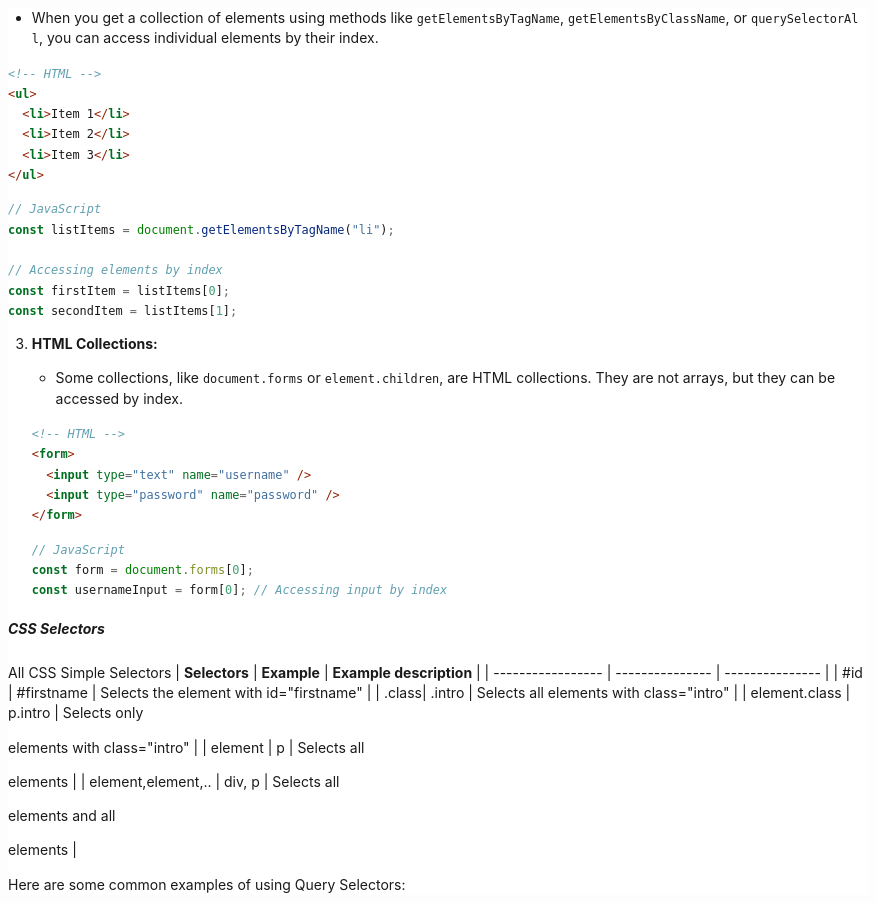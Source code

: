    - When you get a collection of elements using methods like `getElementsByTagName`, `getElementsByClassName`, or `querySelectorAll`, you can access individual elements by their index.

   ```html
   <!-- HTML -->
   <ul>
     <li>Item 1</li>
     <li>Item 2</li>
     <li>Item 3</li>
   </ul>
   ```

   ```javascript
   // JavaScript
   const listItems = document.getElementsByTagName("li");

   // Accessing elements by index
   const firstItem = listItems[0];
   const secondItem = listItems[1];
   ```

3. **HTML Collections:**

   - Some collections, like `document.forms` or `element.children`, are HTML collections. They are not arrays, but they can be accessed by index.

   ```html
   <!-- HTML -->
   <form>
     <input type="text" name="username" />
     <input type="password" name="password" />
   </form>
   ```

   ```javascript
   // JavaScript
   const form = document.forms[0];
   const usernameInput = form[0]; // Accessing input by index
   ```

##### CSS Selectors

All CSS Simple Selectors
| **Selectors** | **Example** | **Example description** |
| ----------------- | --------------- | --------------- |
| #id | #firstname | Selects the element with id="firstname" |
| .class| .intro | Selects all elements with class="intro" |
| element.class | p.intro | Selects only <p> elements with class="intro" |
| element | p | Selects all <p> elements |
| element,element,.. | div, p | Selects all <div> elements and all <p> elements |

Here are some common examples of using Query Selectors:
